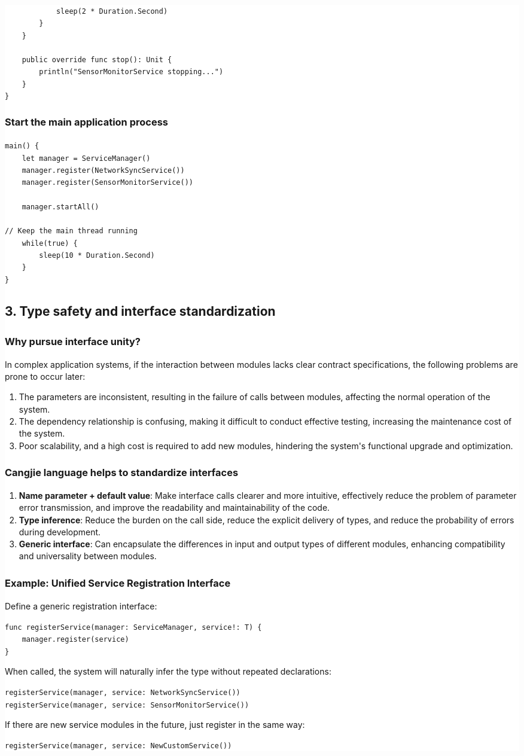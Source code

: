 ```
            sleep(2 * Duration.Second)
        }
    }

    public override func stop(): Unit {
        println("SensorMonitorService stopping...")
    }
}
```

### Start the main application process
```
main() {
    let manager = ServiceManager()
    manager.register(NetworkSyncService())
    manager.register(SensorMonitorService())

    manager.startAll()

// Keep the main thread running
    while(true) {
        sleep(10 * Duration.Second)
    }
}
```

## 3. Type safety and interface standardization
### Why pursue interface unity?
In complex application systems, if the interaction between modules lacks clear contract specifications, the following problems are prone to occur later:
1. The parameters are inconsistent, resulting in the failure of calls between modules, affecting the normal operation of the system.
2. The dependency relationship is confusing, making it difficult to conduct effective testing, increasing the maintenance cost of the system.
3. Poor scalability, and a high cost is required to add new modules, hindering the system's functional upgrade and optimization.

### Cangjie language helps to standardize interfaces
1. **Name parameter + default value**: Make interface calls clearer and more intuitive, effectively reduce the problem of parameter error transmission, and improve the readability and maintainability of the code.
2. **Type inference**: Reduce the burden on the call side, reduce the explicit delivery of types, and reduce the probability of errors during development.
3. **Generic interface**: Can encapsulate the differences in input and output types of different modules, enhancing compatibility and universality between modules.

### Example: Unified Service Registration Interface
Define a generic registration interface:
```
func registerService(manager: ServiceManager, service!: T) {
    manager.register(service)
}
```
When called, the system will naturally infer the type without repeated declarations:
```
registerService(manager, service: NetworkSyncService())
registerService(manager, service: SensorMonitorService())
```
If there are new service modules in the future, just register in the same way:
```
registerService(manager, service: NewCustomService())
```